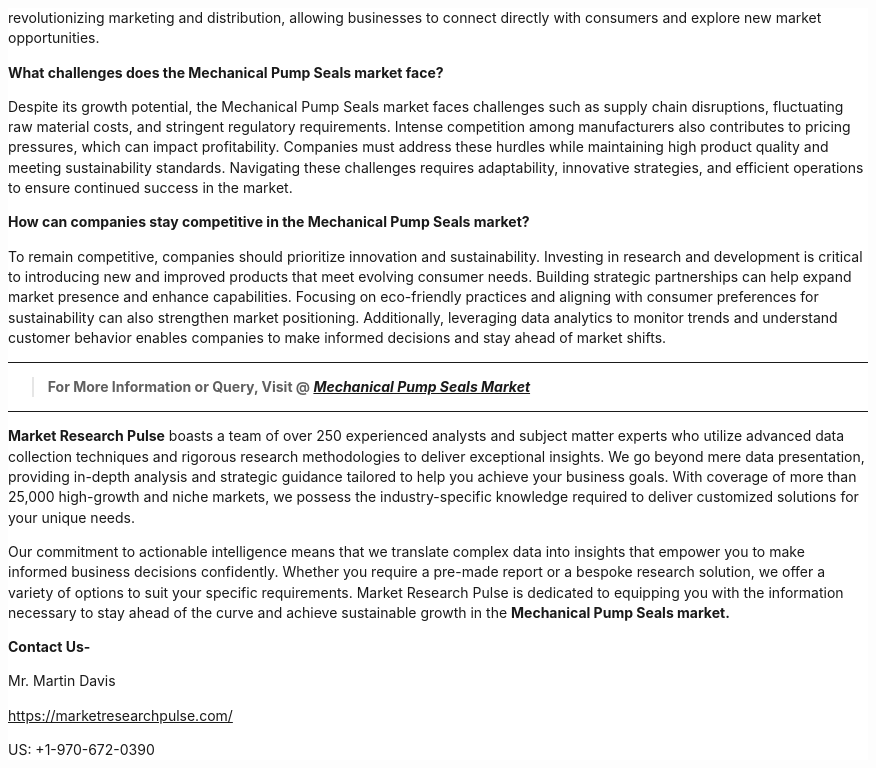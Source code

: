 revolutionizing marketing and distribution, allowing businesses to connect directly with consumers and explore new market opportunities.</p><p><strong>What challenges does the Mechanical Pump Seals market face?</strong></p><p>Despite its growth potential, the Mechanical Pump Seals market faces challenges such as supply chain disruptions, fluctuating raw material costs, and stringent regulatory requirements. Intense competition among manufacturers also contributes to pricing pressures, which can impact profitability. Companies must address these hurdles while maintaining high product quality and meeting sustainability standards. Navigating these challenges requires adaptability, innovative strategies, and efficient operations to ensure continued success in the market.</p><p><strong>How can companies stay competitive in the Mechanical Pump Seals market?</strong></p><p>To remain competitive, companies should prioritize innovation and sustainability. Investing in research and development is critical to introducing new and improved products that meet evolving consumer needs. Building strategic partnerships can help expand market presence and enhance capabilities. Focusing on eco-friendly practices and aligning with consumer preferences for sustainability can also strengthen market positioning. Additionally, leveraging data analytics to monitor trends and understand customer behavior enables companies to make informed decisions and stay ahead of market shifts.</p><hr /><blockquote><p><strong>For More Information or Query, Visit @&nbsp;<em><a href="https://marketresearchpulse.com/report/36421/mechanical-pump-seals-market?utm_source=Linkedin&utm_medium=0116">Mechanical Pump Seals Market</a></em></strong></p></blockquote><hr /><p><strong>Market Research Pulse</strong> boasts a team of over 250 experienced analysts and subject matter experts who utilize advanced data collection techniques and rigorous research methodologies to deliver exceptional insights. We go beyond mere data presentation, providing in-depth analysis and strategic guidance tailored to help you achieve your business goals. With coverage of more than 25,000 high-growth and niche markets, we possess the industry-specific knowledge required to deliver customized solutions for your unique needs.</p><p>Our commitment to actionable intelligence means that we translate complex data into insights that empower you to make informed business decisions confidently. Whether you require a pre-made report or a bespoke research solution, we offer a variety of options to suit your specific requirements. Market Research Pulse is dedicated to equipping you with the information necessary to stay ahead of the curve and achieve sustainable growth in the <strong>Mechanical Pump Seals market.</strong></p><p><strong>Contact Us-</strong></p><p>Mr. Martin Davis</p><p>https://marketresearchpulse.com/</p><p>US: +1-970-672-0390</p>
